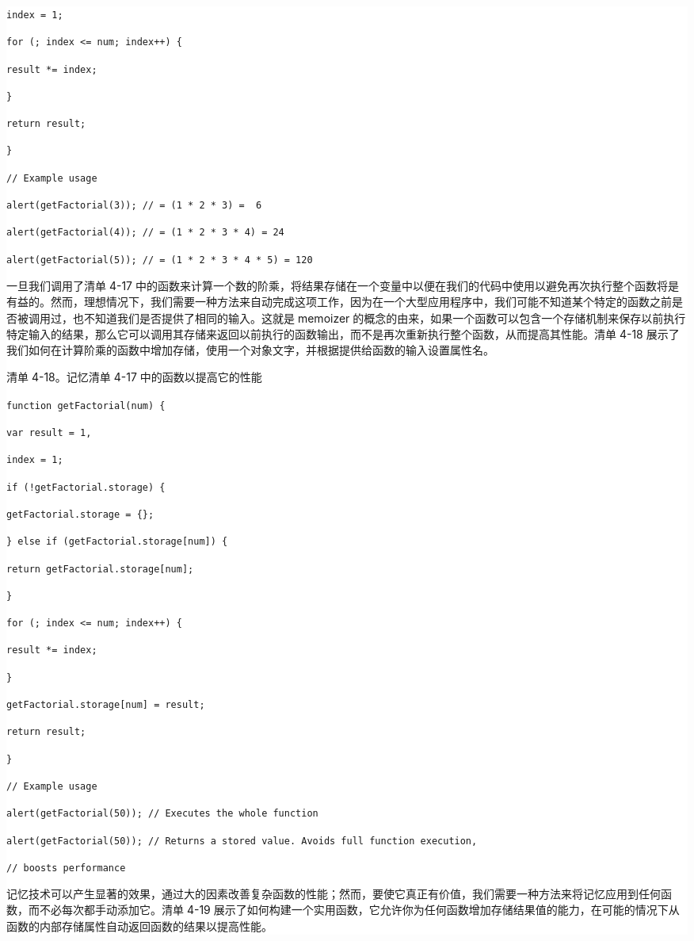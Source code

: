 `index = 1;`

`for (; index <= num; index++) {`

`result *= index;`

`}`

`return result;`

`}`

`// Example usage`

`alert(getFactorial(3)); // = (1 * 2 * 3) =  6`

`alert(getFactorial(4)); // = (1 * 2 * 3 * 4) = 24`

`alert(getFactorial(5)); // = (1 * 2 * 3 * 4 * 5) = 120`

一旦我们调用了清单 4-17 中的函数来计算一个数的阶乘，将结果存储在一个变量中以便在我们的代码中使用以避免再次执行整个函数将是有益的。然而，理想情况下，我们需要一种方法来自动完成这项工作，因为在一个大型应用程序中，我们可能不知道某个特定的函数之前是否被调用过，也不知道我们是否提供了相同的输入。这就是 memoizer 的概念的由来，如果一个函数可以包含一个存储机制来保存以前执行特定输入的结果，那么它可以调用其存储来返回以前执行的函数输出，而不是再次重新执行整个函数，从而提高其性能。清单 4-18 展示了我们如何在计算阶乘的函数中增加存储，使用一个对象文字，并根据提供给函数的输入设置属性名。

清单 4-18。记忆清单 4-17 中的函数以提高它的性能

`function getFactorial(num) {`

`var result = 1,`

`index = 1;`

`if (!getFactorial.storage) {`

`getFactorial.storage = {};`

`} else if (getFactorial.storage[num]) {`

`return getFactorial.storage[num];`

`}`

`for (; index <= num; index++) {`

`result *= index;`

`}`

`getFactorial.storage[num] = result;`

`return result;`

`}`

`// Example usage`

`alert(getFactorial(50)); // Executes the whole function`

`alert(getFactorial(50)); // Returns a stored value. Avoids full function execution,`

`// boosts performance`

记忆技术可以产生显著的效果，通过大的因素改善复杂函数的性能；然而，要使它真正有价值，我们需要一种方法来将记忆应用到任何函数，而不必每次都手动添加它。清单 4-19 展示了如何构建一个实用函数，它允许你为任何函数增加存储结果值的能力，在可能的情况下从函数的内部存储属性自动返回函数的结果以提高性能。

